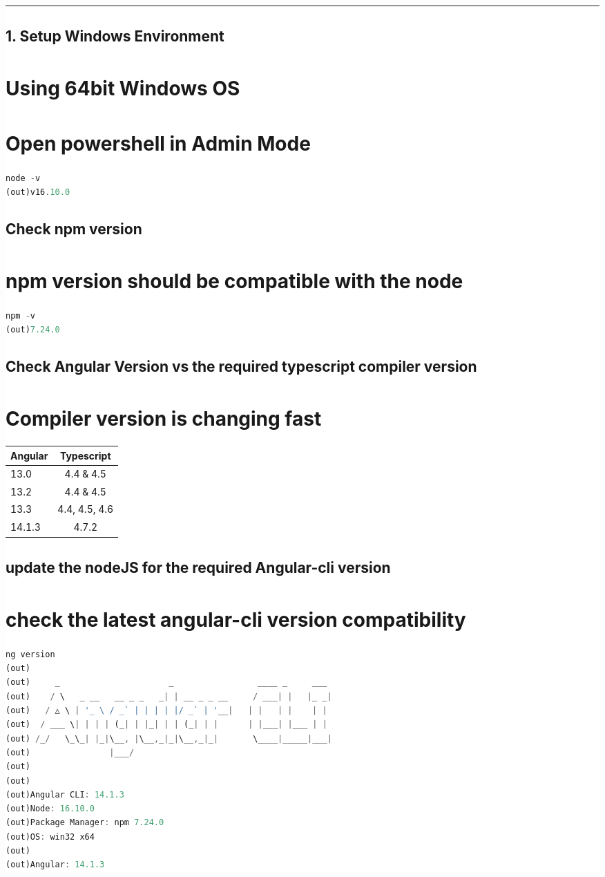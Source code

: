 ---

## 1. Setup Windows Environment

# Using 64bit Windows OS

# Open powershell in Admin Mode

```typescript
node -v
(out)v16.10.0
```

## Check npm version

# npm version should be compatible with the node

```typescript
npm -v
(out)7.24.0
```

## Check Angular Version vs the required typescript compiler version

# Compiler version is changing fast

| Angular |  Typescript   |
| ------- | :-----------: |
| 13.0    |   4.4 & 4.5   |
| 13.2    |   4.4 & 4.5   |
| 13.3    | 4.4, 4.5, 4.6 |
| 14.1.3  |     4.7.2     |

## update the nodeJS for the required Angular-cli version

# check the latest angular-cli version compatibility

```typescript
ng version
(out)
(out)     _                      _                 ____ _     ___
(out)    / \   _ __   __ _ _   _| | __ _ _ __     / ___| |   |_ _|
(out)   / △ \ | '_ \ / _` | | | | |/ _` | '__|   | |   | |    | |
(out)  / ___ \| | | | (_| | |_| | | (_| | |      | |___| |___ | |
(out) /_/   \_\_| |_|\__, |\__,_|_|\__,_|_|       \____|_____|___|
(out)                |___/
(out)
(out)
(out)Angular CLI: 14.1.3
(out)Node: 16.10.0
(out)Package Manager: npm 7.24.0
(out)OS: win32 x64
(out)
(out)Angular: 14.1.3
```